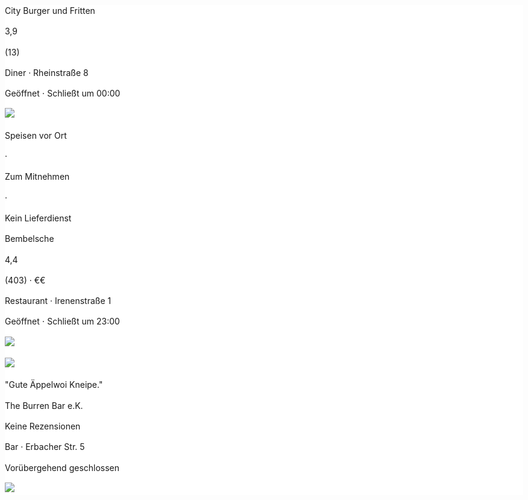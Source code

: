 [](https://www.google.de/maps/place/City+Burger+und+Fritten/data=!4m7!3m6!1s0x47bd712644050555:0xd24650240e6f914a!8m2!3d49.8728413!4d8.6524528!16s%2Fg%2F11clwnn_pj!19sChIJVQUFRCZxvUcRSpFvDiRQRtI?authuser=0&hl=de&rclk=1)

City Burger und Fritten

3,9

(13)

Diner · Rheinstraße 8

Geöffnet ⋅ Schließt um 00:00

![](https://lh5.googleusercontent.com/p/AF1QipMKzab23ycT1P2Qe93-fu75u6FQsojmY1a3bEy2=w163-h92-k-no)

Speisen vor Ort

·

Zum Mitnehmen

·

Kein Lieferdienst

[](https://www.google.de/maps/place/Bembelsche/data=!4m7!3m6!1s0x47bd705f9012fc05:0x348124c40ce42e93!8m2!3d49.8829931!4d8.6509654!16s%2Fg%2F11b707h_xv!19sChIJBfwSkF9wvUcRky7kDMQkgTQ?authuser=0&hl=de&rclk=1)

Bembelsche

4,4

(403) · €€

Restaurant · Irenenstraße 1

Geöffnet ⋅ Schließt um 23:00

![](https://lh5.googleusercontent.com/p/AF1QipNRoAlGUOMtH1Yeks53gePiRAe4IuhYfO-K--NP=w122-h92-k-no)

![](https://ssl.gstatic.com/local/servicebusiness/default_user.png)

"Gute Äppelwoi Kneipe."

[](https://www.google.de/maps/place/The+Burren+Bar+e.K./data=!4m7!3m6!1s0x47bd706f381077bd:0x370aca2351f7a25a!8m2!3d49.8744327!4d8.6621227!16s%2Fg%2F11c6s3_k5j!19sChIJvXcQOG9wvUcRWqL3USPKCjc?authuser=0&hl=de&rclk=1)

The Burren Bar e.K.

Keine Rezensionen

Bar · Erbacher Str. 5

Vorübergehend geschlossen

![](https://maps.gstatic.com/tactile/pane/result-no-thumbnail-1x.png)

[](https://www.google.de/maps/place/Schmucker-Stube/data=!4m7!3m6!1s0x47bd7720bc1e79fd:0xc9e64214323c2b0c!8m2!3d49.9058507!4d8.5833499!16s%2Fg%2F11bzts3qq1!19sChIJ_XkevCB3vUcRDCs8MhRC5sk?authuser=0&hl=de&rclk=1)
